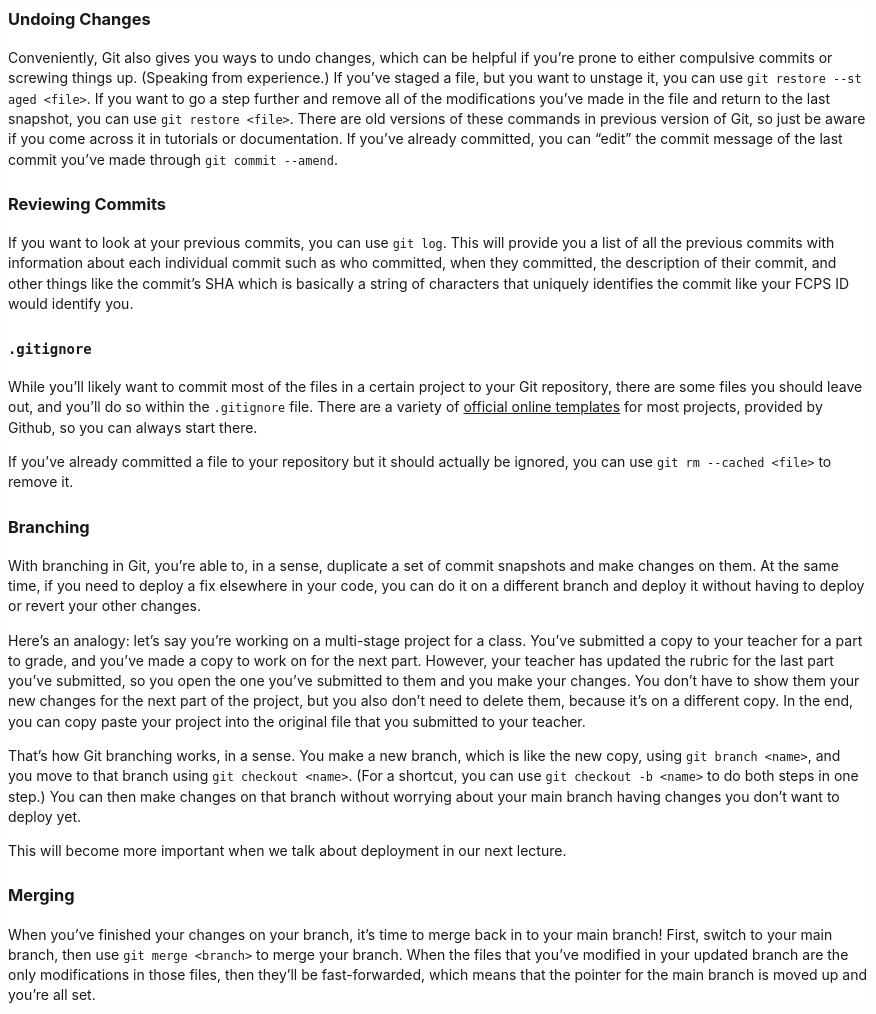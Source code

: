 ### Undoing Changes

Conveniently, Git also gives you ways to undo changes, which can be helpful if you’re prone to either compulsive commits or screwing things up. (Speaking from experience.) If you’ve staged a file, but you want to unstage it, you can use `git restore --staged <file>`. If you want to go a step further and remove all of the modifications you’ve made in the file and return to the last snapshot, you can use `git restore <file>`. There are old versions of these commands in previous version of Git, so just be aware if you come across it in tutorials or documentation. If you’ve already committed, you can “edit” the commit message of the last commit you’ve made through  `git commit --amend`.

### Reviewing Commits

If you want to look at your previous commits, you can use `git log`. This will provide you a list of all the previous commits with information about each individual commit such as who committed, when they committed, the description of their commit, and other things like the commit’s SHA which is basically a string of characters that uniquely identifies the commit like your FCPS ID would identify you.

### `.gitignore`

While you’ll likely want to commit most of the files in a certain project to your Git repository, there are some files you should leave out, and you’ll do so within the `.gitignore` file. There are a variety of [official online templates](https://github.com/github/gitignore) for most projects, provided by Github, so you can always start there.

If you’ve already committed a file to your repository but it should actually be ignored, you can use `git rm --cached <file>` to remove it.

### Branching

With branching in Git, you’re able to, in a sense, duplicate a set of commit snapshots and make changes on them. At the same time, if you need to deploy a fix elsewhere in your code, you can do it on a different branch and deploy it without having to deploy or revert your other changes.

Here’s an analogy: let’s say you’re working on a multi-stage project for a class. You’ve submitted a copy to your teacher for a part to grade, and you’ve made a copy to work on for the next part. However, your teacher has updated the rubric for the last part you’ve submitted, so you open the one you’ve submitted to them and you make your changes. You don’t have to show them your new changes for the next part of the project, but you also don’t need to delete them, because it’s on a different copy. In the end, you can copy paste your project into the original file that you submitted to your teacher.

That’s how Git branching works, in a sense. You make a new branch, which is like the new copy, using `git branch <name>`, and you move to that branch using `git checkout <name>`. (For a shortcut, you can use `git checkout -b <name>` to do both steps in one step.) You can then make changes on that branch without worrying about your main branch having changes you don’t want to deploy yet.

This will become more important when we talk about deployment in our next lecture.

### Merging

When you’ve finished your changes on your branch, it’s time to merge back in to your main branch! First, switch to your main branch, then use `git merge <branch>` to merge your branch. When the files that you’ve modified in your updated branch are the only modifications in those files, then they’ll be fast-forwarded, which means that the pointer for the main branch is moved up and you’re all set.
